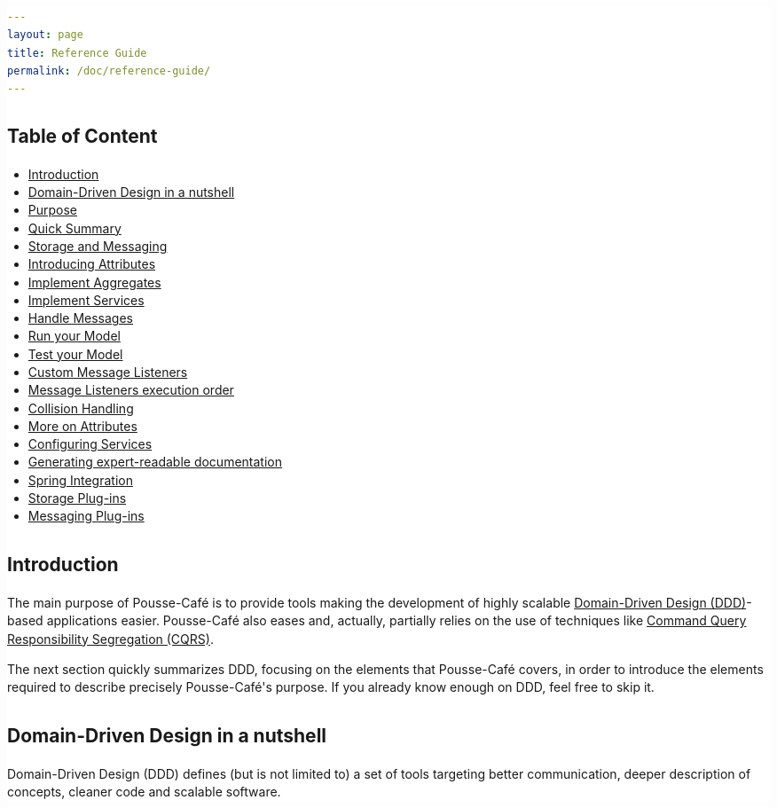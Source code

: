 ```yaml
---
layout: page
title: Reference Guide
permalink: /doc/reference-guide/
---
```


## Table of Content

- [Introduction](#introduction)
- [Domain-Driven Design in a nutshell](#domain-driven-design-in-a-nutshell)
- [Purpose](#purpose)
- [Quick Summary](#quick-summary)
- [Storage and Messaging](#storage-and-messaging)
- [Introducing Attributes](#introducing-attributes)
- [Implement Aggregates](#implement-aggregates)
- [Implement Services](#implement-services)
- [Handle Messages](#handle-messages)
- [Run your Model](#run-your-model)
- [Test your Model](#test-your-model)
- [Custom Message Listeners](#custom-message-listeners)
- [Message Listeners execution order](#message-listeners-execution-order)
- [Collision Handling](#collision-handling)
- [More on Attributes](#more-on-attributes)
- [Configuring Services](#configuring-services)
- [Generating expert-readable documentation](#generating-expert-readable-documentation)
- [Spring Integration](#spring-integration)
- [Storage Plug-ins](#storage-plug-ins)
- [Messaging Plug-ins](#messaging-plug-ins)


## Introduction

The main purpose of Pousse-Café is to provide tools making the development of highly scalable
[Domain-Driven Design (DDD)](https://en.wikipedia.org/wiki/Domain-driven_design)-based applications easier.
Pousse-Café also eases and, actually, partially relies on the use of techniques like
[Command Query Responsibility Segregation (CQRS)](https://www.martinfowler.com/bliki/CQRS.html).

The next section quickly summarizes DDD, focusing on the elements that Pousse-Café covers,
in order to introduce the elements required to describe precisely Pousse-Café's purpose. If you already know
enough on DDD, feel free to skip it.


## Domain-Driven Design in a nutshell

Domain-Driven Design (DDD) defines (but is not limited to) a set of tools targeting better communication, deeper
description of concepts, cleaner code and scalable software.
